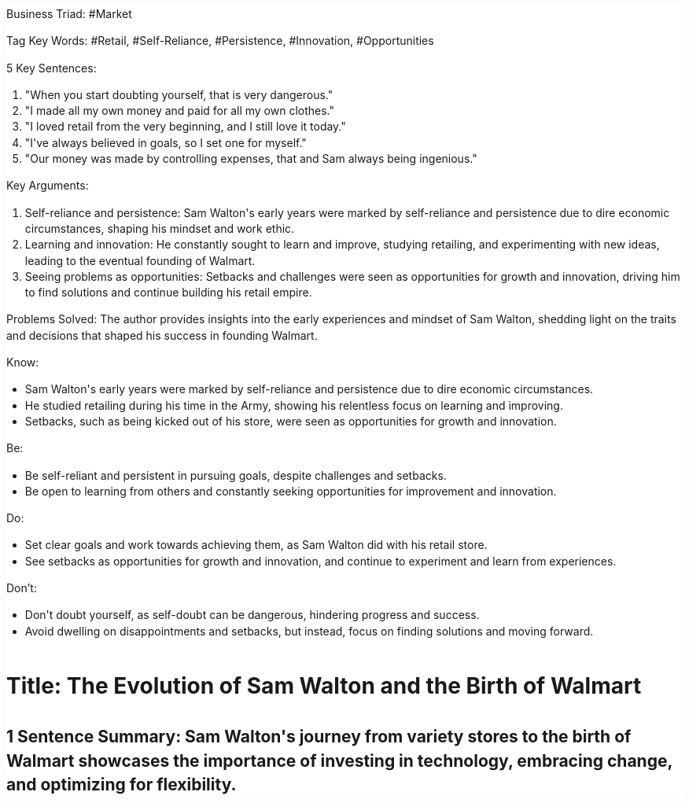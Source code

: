 Business Triad: #Market

Tag Key Words: #Retail, #Self-Reliance, #Persistence, #Innovation, #Opportunities

5 Key Sentences:
1. "When you start doubting yourself, that is very dangerous."
2. "I made all my own money and paid for all my own clothes."
3. "I loved retail from the very beginning, and I still love it today."
4. "I've always believed in goals, so I set one for myself."
5. "Our money was made by controlling expenses, that and Sam always being ingenious."

Key Arguments:
1. Self-reliance and persistence: Sam Walton's early years were marked by self-reliance and persistence due to dire economic circumstances, shaping his mindset and work ethic.
2. Learning and innovation: He constantly sought to learn and improve, studying retailing, and experimenting with new ideas, leading to the eventual founding of Walmart.
3. Seeing problems as opportunities: Setbacks and challenges were seen as opportunities for growth and innovation, driving him to find solutions and continue building his retail empire.

Problems Solved: The author provides insights into the early experiences and mindset of Sam Walton, shedding light on the traits and decisions that shaped his success in founding Walmart.

Know:
- Sam Walton's early years were marked by self-reliance and persistence due to dire economic circumstances.
- He studied retailing during his time in the Army, showing his relentless focus on learning and improving.
- Setbacks, such as being kicked out of his store, were seen as opportunities for growth and innovation.

Be:
- Be self-reliant and persistent in pursuing goals, despite challenges and setbacks.
- Be open to learning from others and constantly seeking opportunities for improvement and innovation.

Do:
- Set clear goals and work towards achieving them, as Sam Walton did with his retail store.
- See setbacks as opportunities for growth and innovation, and continue to experiment and learn from experiences.

Don’t:
- Don't doubt yourself, as self-doubt can be dangerous, hindering progress and success.
- Avoid dwelling on disappointments and setbacks, but instead, focus on finding solutions and moving forward.

# Title: The Evolution of Sam Walton and the Birth of Walmart

## 1 Sentence Summary: Sam Walton's journey from variety stores to the birth of Walmart showcases the importance of investing in technology, embracing change, and optimizing for flexibility.
